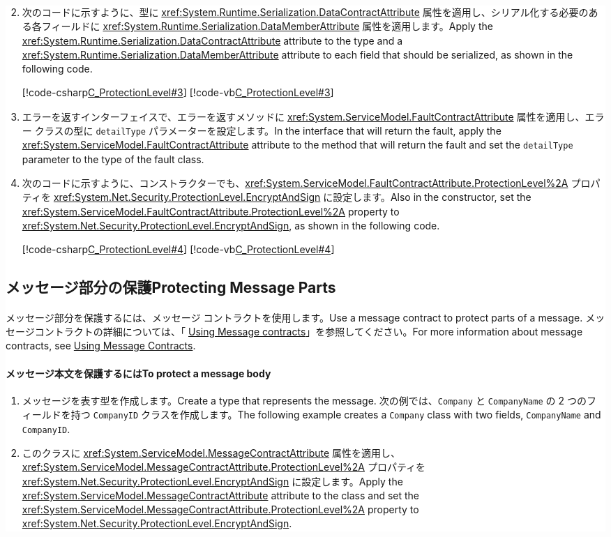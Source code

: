 2. <span data-ttu-id="b1b5c-121">次のコードに示すように、型に <xref:System.Runtime.Serialization.DataContractAttribute> 属性を適用し、シリアル化する必要のある各フィールドに <xref:System.Runtime.Serialization.DataMemberAttribute> 属性を適用します。</span><span class="sxs-lookup"><span data-stu-id="b1b5c-121">Apply the <xref:System.Runtime.Serialization.DataContractAttribute> attribute to the type and a <xref:System.Runtime.Serialization.DataMemberAttribute> attribute to each field that should be serialized, as shown in the following code.</span></span>  
  
     [!code-csharp[C_ProtectionLevel#3](../../../samples/snippets/csharp/VS_Snippets_CFX/c_protectionlevel/cs/source.cs#3)]
     [!code-vb[C_ProtectionLevel#3](../../../samples/snippets/visualbasic/VS_Snippets_CFX/c_protectionlevel/vb/source.vb#3)]  
  
3. <span data-ttu-id="b1b5c-122">エラーを返すインターフェイスで、エラーを返すメソッドに <xref:System.ServiceModel.FaultContractAttribute> 属性を適用し、エラー クラスの型に `detailType` パラメーターを設定します。</span><span class="sxs-lookup"><span data-stu-id="b1b5c-122">In the interface that will return the fault, apply the <xref:System.ServiceModel.FaultContractAttribute> attribute to the method that will return the fault and set the `detailType` parameter to the type of the fault class.</span></span>  
  
4. <span data-ttu-id="b1b5c-123">次のコードに示すように、コンストラクターでも、<xref:System.ServiceModel.FaultContractAttribute.ProtectionLevel%2A> プロパティを <xref:System.Net.Security.ProtectionLevel.EncryptAndSign> に設定します。</span><span class="sxs-lookup"><span data-stu-id="b1b5c-123">Also in the constructor, set the <xref:System.ServiceModel.FaultContractAttribute.ProtectionLevel%2A> property to <xref:System.Net.Security.ProtectionLevel.EncryptAndSign>, as shown in the following code.</span></span>  
  
     [!code-csharp[C_ProtectionLevel#4](../../../samples/snippets/csharp/VS_Snippets_CFX/c_protectionlevel/cs/source.cs#4)]
     [!code-vb[C_ProtectionLevel#4](../../../samples/snippets/visualbasic/VS_Snippets_CFX/c_protectionlevel/vb/source.vb#4)]  
  
## <a name="protecting-message-parts"></a><span data-ttu-id="b1b5c-124">メッセージ部分の保護</span><span class="sxs-lookup"><span data-stu-id="b1b5c-124">Protecting Message Parts</span></span>  

 <span data-ttu-id="b1b5c-125">メッセージ部分を保護するには、メッセージ コントラクトを使用します。</span><span class="sxs-lookup"><span data-stu-id="b1b5c-125">Use a message contract to protect parts of a message.</span></span> <span data-ttu-id="b1b5c-126">メッセージコントラクトの詳細については、「 [Using Message contracts](./feature-details/using-message-contracts.md)」を参照してください。</span><span class="sxs-lookup"><span data-stu-id="b1b5c-126">For more information about message contracts, see [Using Message Contracts](./feature-details/using-message-contracts.md).</span></span>  
  
#### <a name="to-protect-a-message-body"></a><span data-ttu-id="b1b5c-127">メッセージ本文を保護するには</span><span class="sxs-lookup"><span data-stu-id="b1b5c-127">To protect a message body</span></span>  
  
1. <span data-ttu-id="b1b5c-128">メッセージを表す型を作成します。</span><span class="sxs-lookup"><span data-stu-id="b1b5c-128">Create a type that represents the message.</span></span> <span data-ttu-id="b1b5c-129">次の例では、`Company` と `CompanyName` の 2 つのフィールドを持つ `CompanyID` クラスを作成します。</span><span class="sxs-lookup"><span data-stu-id="b1b5c-129">The following example creates a `Company` class with two fields, `CompanyName` and `CompanyID`.</span></span>  
  
2. <span data-ttu-id="b1b5c-130">このクラスに <xref:System.ServiceModel.MessageContractAttribute> 属性を適用し、<xref:System.ServiceModel.MessageContractAttribute.ProtectionLevel%2A> プロパティを <xref:System.Net.Security.ProtectionLevel.EncryptAndSign> に設定します。</span><span class="sxs-lookup"><span data-stu-id="b1b5c-130">Apply the <xref:System.ServiceModel.MessageContractAttribute> attribute to the class and set the <xref:System.ServiceModel.MessageContractAttribute.ProtectionLevel%2A> property to <xref:System.Net.Security.ProtectionLevel.EncryptAndSign>.</span></span>  
  